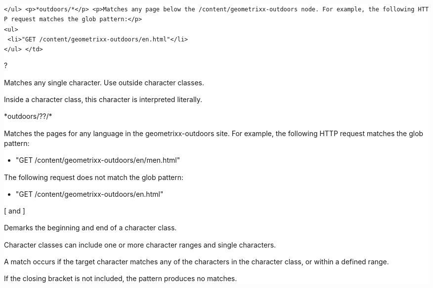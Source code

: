     </ul> <p>*outdoors/*</p> <p>Matches any page below the /content/geometrixx-outdoors node. For example, the following HTTP request matches the glob pattern:</p> 
    <ul> 
     <li>"GET /content/geometrixx-outdoors/en.html"</li> 
    </ul> </td> 
  </tr> 
  <tr> 
   <td>?</td> 
   <td><p>Matches any single character. Use outside character classes.</p> <p>Inside a character class, this character is interpreted literally.</p> </td> 
   <td><p>*outdoors/??/*</p> <p>Matches the pages for any language in the geometrixx-outdoors site. For example, the following HTTP request matches the glob pattern:</p> 
    <ul> 
     <li>"GET /content/geometrixx-outdoors/en/men.html"</li> 
    </ul> <p>The following request does not match the glob pattern:</p> 
    <ul> 
     <li>"GET /content/geometrixx-outdoors/en.html" </li> 
    </ul> </td> 
  </tr> 
  <tr> 
   <td>[ and ]</td> 
   <td><p>Demarks the beginning and end of a character class.</p> <p>Character classes can include one or more character ranges and single characters.</p> <p>A match occurs if the target character matches any of the characters in the character class, or within a defined range.</p> <p>If the closing bracket is not included, the pattern produces no matches.</p> <p></p> <p></p> <p></p> </td> 
